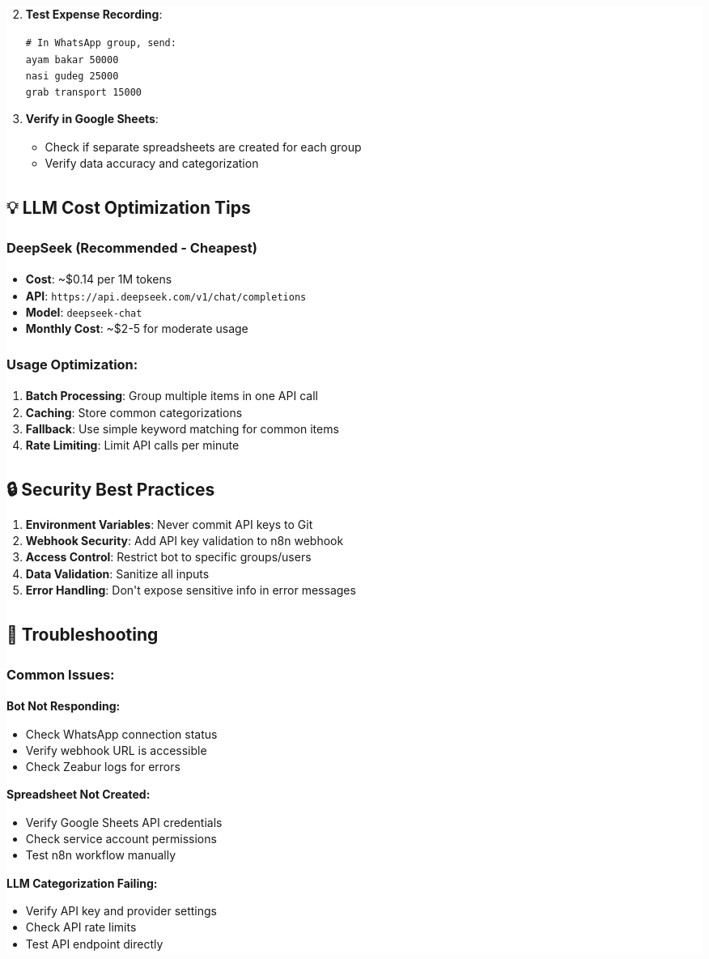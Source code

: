 2. **Test Expense Recording**:
   ```
   # In WhatsApp group, send:
   ayam bakar 50000
   nasi gudeg 25000
   grab transport 15000
   ```

3. **Verify in Google Sheets**:
   - Check if separate spreadsheets are created for each group
   - Verify data accuracy and categorization

## 💡 LLM Cost Optimization Tips

### DeepSeek (Recommended - Cheapest)
- **Cost**: ~$0.14 per 1M tokens
- **API**: `https://api.deepseek.com/v1/chat/completions`
- **Model**: `deepseek-chat`
- **Monthly Cost**: ~$2-5 for moderate usage

### Usage Optimization:
1. **Batch Processing**: Group multiple items in one API call
2. **Caching**: Store common categorizations
3. **Fallback**: Use simple keyword matching for common items
4. **Rate Limiting**: Limit API calls per minute

## 🔒 Security Best Practices

1. **Environment Variables**: Never commit API keys to Git
2. **Webhook Security**: Add API key validation to n8n webhook
3. **Access Control**: Restrict bot to specific groups/users
4. **Data Validation**: Sanitize all inputs
5. **Error Handling**: Don't expose sensitive info in error messages

## 🐛 Troubleshooting

### Common Issues:

**Bot Not Responding:**
- Check WhatsApp connection status
- Verify webhook URL is accessible
- Check Zeabur logs for errors

**Spreadsheet Not Created:**
- Verify Google Sheets API credentials
- Check service account permissions
- Test n8n workflow manually

**LLM Categorization Failing:**
- Verify API key and provider settings
- Check API rate limits
- Test API endpoint directly
